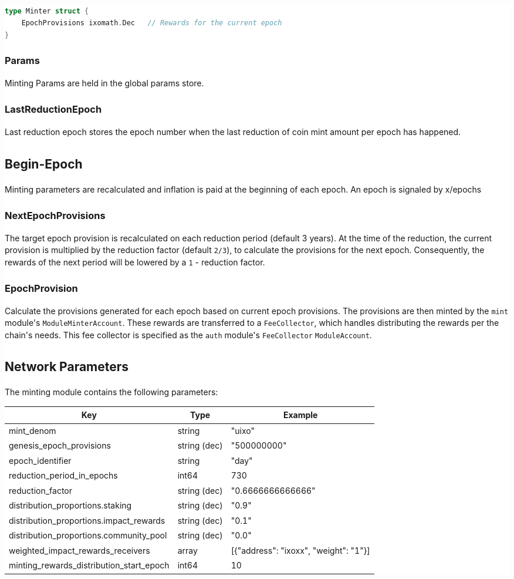 ```go
type Minter struct {
    EpochProvisions ixomath.Dec   // Rewards for the current epoch
}
```

### Params

Minting Params are held in the global params store.

### LastReductionEpoch

Last reduction epoch stores the epoch number when the last reduction of
coin mint amount per epoch has happened.

## Begin-Epoch

Minting parameters are recalculated and inflation is paid at the beginning
of each epoch. An epoch is signaled by x/epochs

### NextEpochProvisions

The target epoch provision is recalculated on each reduction period
(default 3 years). At the time of the reduction, the current provision is
multiplied by the reduction factor (default `2/3`), to calculate the
provisions for the next epoch. Consequently, the rewards of the next
period will be lowered by a `1` - reduction factor.

### EpochProvision

Calculate the provisions generated for each epoch based on current epoch
provisions. The provisions are then minted by the `mint` module's
`ModuleMinterAccount`. These rewards are transferred to a
`FeeCollector`, which handles distributing the rewards per the chain's needs.
This fee collector is specified as the `auth` module's `FeeCollector` `ModuleAccount`.

## Network Parameters

The minting module contains the following parameters:

| Key                                      | Type         | Example                               |
| ---------------------------------------- | ------------ | ------------------------------------- |
| mint_denom                               | string       | "uixo"                                |
| genesis_epoch_provisions                 | string (dec) | "500000000"                           |
| epoch_identifier                         | string       | "day"                                 |
| reduction_period_in_epochs               | int64        | 730                                   |
| reduction_factor                         | string (dec) | "0.6666666666666"                     |
| distribution_proportions.staking         | string (dec) | "0.9"                                 |
| distribution_proportions.impact_rewards  | string (dec) | "0.1"                                 |
| distribution_proportions.community_pool  | string (dec) | "0.0"                                 |
| weighted_impact_rewards_receivers        | array        | [{"address": "ixoxx", "weight": "1"}] |
| minting_rewards_distribution_start_epoch | int64        | 10                                    |
